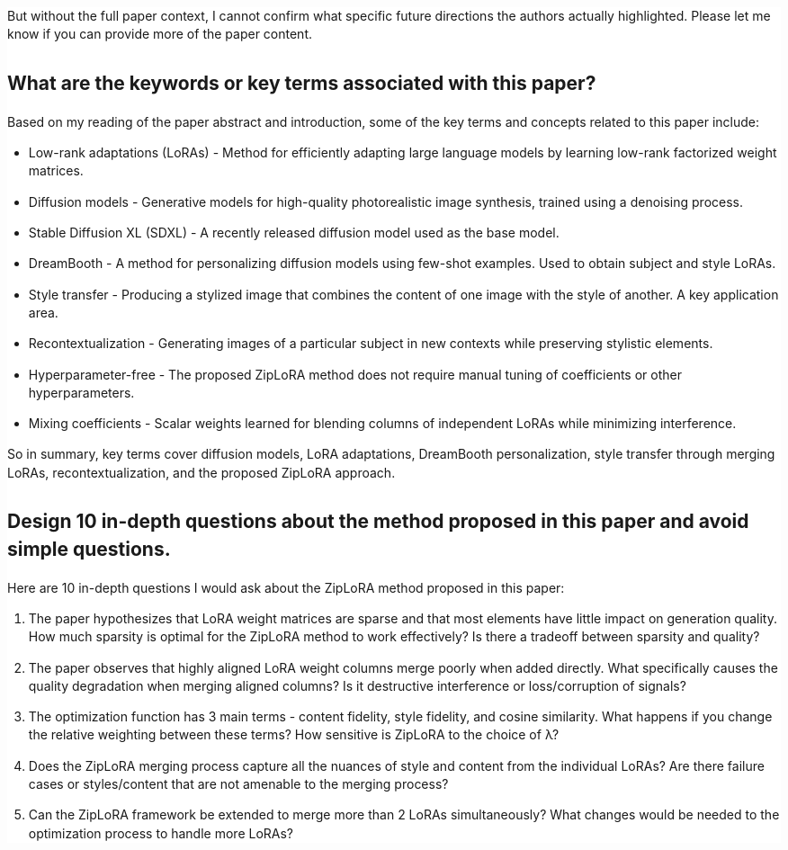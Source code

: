 But without the full paper context, I cannot confirm what specific future directions the authors actually highlighted. Please let me know if you can provide more of the paper content.


## What are the keywords or key terms associated with this paper?

 Based on my reading of the paper abstract and introduction, some of the key terms and concepts related to this paper include:

- Low-rank adaptations (LoRAs) - Method for efficiently adapting large language models by learning low-rank factorized weight matrices.

- Diffusion models - Generative models for high-quality photorealistic image synthesis, trained using a denoising process. 

- Stable Diffusion XL (SDXL) - A recently released diffusion model used as the base model.

- DreamBooth - A method for personalizing diffusion models using few-shot examples. Used to obtain subject and style LoRAs. 

- Style transfer - Producing a stylized image that combines the content of one image with the style of another. A key application area.

- Recontextualization - Generating images of a particular subject in new contexts while preserving stylistic elements. 

- Hyperparameter-free - The proposed ZipLoRA method does not require manual tuning of coefficients or other hyperparameters.

- Mixing coefficients - Scalar weights learned for blending columns of independent LoRAs while minimizing interference.

So in summary, key terms cover diffusion models, LoRA adaptations, DreamBooth personalization, style transfer through merging LoRAs, recontextualization, and the proposed ZipLoRA approach.


## Design 10 in-depth questions about the method proposed in this paper and avoid simple questions.

 Here are 10 in-depth questions I would ask about the ZipLoRA method proposed in this paper:

1. The paper hypothesizes that LoRA weight matrices are sparse and that most elements have little impact on generation quality. How much sparsity is optimal for the ZipLoRA method to work effectively? Is there a tradeoff between sparsity and quality?

2. The paper observes that highly aligned LoRA weight columns merge poorly when added directly. What specifically causes the quality degradation when merging aligned columns? Is it destructive interference or loss/corruption of signals? 

3. The optimization function has 3 main terms - content fidelity, style fidelity, and cosine similarity. What happens if you change the relative weighting between these terms? How sensitive is ZipLoRA to the choice of λ?

4. Does the ZipLoRA merging process capture all the nuances of style and content from the individual LoRAs? Are there failure cases or styles/content that are not amenable to the merging process?

5. Can the ZipLoRA framework be extended to merge more than 2 LoRAs simultaneously? What changes would be needed to the optimization process to handle more LoRAs?
